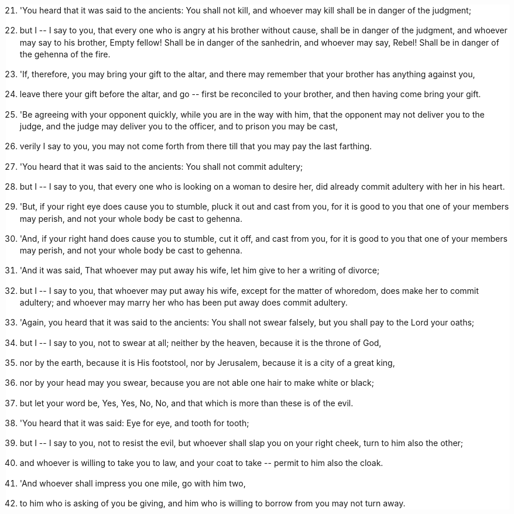 21. 'You heard that it was said to the ancients: You shall not kill, and whoever may kill shall be in danger of the judgment;

22. but I -- I say to you, that every one who is angry at his brother without cause, shall be in danger of the judgment, and whoever may say to his brother, Empty fellow! Shall be in danger of the sanhedrin, and whoever may say, Rebel! Shall be in danger of the gehenna of the fire.

23. 'If, therefore, you may bring your gift to the altar, and there may remember that your brother has anything against you,

24. leave there your gift before the altar, and go -- first be reconciled to your brother, and then having come bring your gift.

25. 'Be agreeing with your opponent quickly, while you are in the way with him, that the opponent may not deliver you to the judge, and the judge may deliver you to the officer, and to prison you may be cast,

26. verily I say to you, you may not come forth from there till that you may pay the last farthing.

27. 'You heard that it was said to the ancients: You shall not commit adultery;

28. but I -- I say to you, that every one who is looking on a woman to desire her, did already commit adultery with her in his heart.

29. 'But, if your right eye does cause you to stumble, pluck it out and cast from you, for it is good to you that one of your members may perish, and not your whole body be cast to gehenna.

30. 'And, if your right hand does cause you to stumble, cut it off, and cast from you, for it is good to you that one of your members may perish, and not your whole body be cast to gehenna.

31. 'And it was said, That whoever may put away his wife, let him give to her a writing of divorce;

32. but I -- I say to you, that whoever may put away his wife, except for the matter of whoredom, does make her to commit adultery; and whoever may marry her who has been put away does commit adultery.

33. 'Again, you heard that it was said to the ancients: You shall not swear falsely, but you shall pay to the Lord your oaths;

34. but I -- I say to you, not to swear at all; neither by the heaven, because it is the throne of God,

35. nor by the earth, because it is His footstool, nor by Jerusalem, because it is a city of a great king,

36. nor by your head may you swear, because you are not able one hair to make white or black;

37. but let your word be, Yes, Yes, No, No, and that which is more than these is of the evil.

38. 'You heard that it was said: Eye for eye, and tooth for tooth;

39. but I -- I say to you, not to resist the evil, but whoever shall slap you on your right cheek, turn to him also the other;

40. and whoever is willing to take you to law, and your coat to take -- permit to him also the cloak.

41. 'And whoever shall impress you one mile, go with him two,

42. to him who is asking of you be giving, and him who is willing to borrow from you may not turn away.
